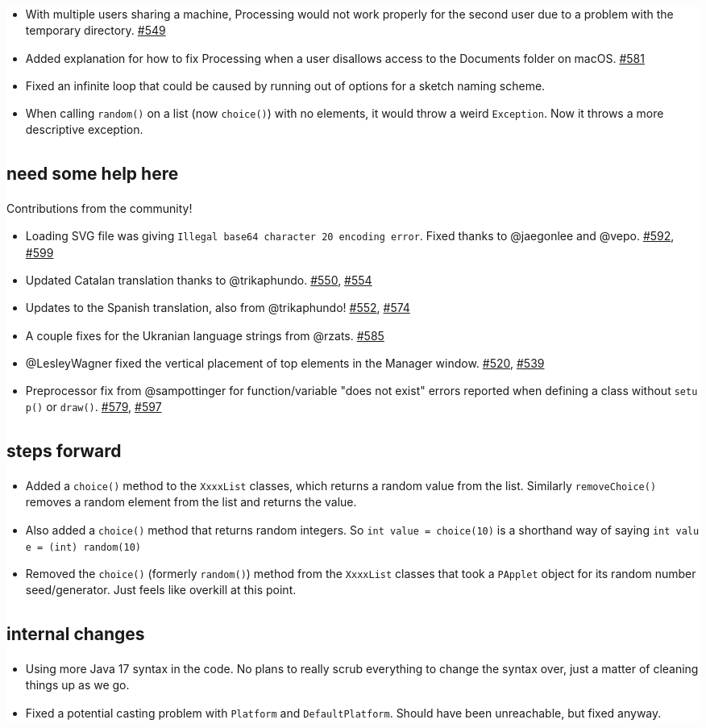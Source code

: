 * With multiple users sharing a machine, Processing would not work properly for the second user due to a problem with the temporary directory. [#549](https://github.com/processing/processing4/issues/549)

* Added explanation for how to fix Processing when a user disallows access to the Documents folder on macOS. [#581](https://github.com/processing/processing4/issues/581)

* Fixed an infinite loop that could be caused by running out of options for a sketch naming scheme.

* When calling `random()` on a list (now `choice()`) with no elements, it would throw a weird `Exception`. Now it throws a more descriptive exception.


## need some help here

Contributions from the community!

* Loading SVG file was giving `Illegal base64 character 20 encoding error`. Fixed thanks to @jaegonlee and @vepo. [#592](https://github.com/processing/processing4/issues/592), [#599](https://github.com/processing/processing4/pull/599)

* Updated Catalan translation thanks to @trikaphundo. [#550](https://github.com/processing/processing4/issues/550), [#554](https://github.com/processing/processing4/pull/554)

* Updates to the Spanish translation, also from @trikaphundo! [#552](https://github.com/processing/processing4/issues/552), [#574](https://github.com/processing/processing4/pull/574)

* A couple fixes for the Ukranian language strings from @rzats. [#585](https://github.com/processing/processing4/pull/585)

* @LesleyWagner fixed the vertical placement of top elements in the Manager window. [#520](https://github.com/processing/processing4/issues/520), [#539](https://github.com/processing/processing4/pull/539)

* Preprocessor fix from @sampottinger for function/variable "does not exist" errors reported when defining a class without `setup()` or `draw()`. [#579](https://github.com/processing/processing4/issues/579), [#597](https://github.com/processing/processing4/pull/597)


## steps forward

* Added a `choice()` method to the `XxxxList` classes, which returns a random value from the list. Similarly `removeChoice()` removes a random element from the list and returns the value.

* Also added a `choice()` method that returns random integers. So `int value = choice(10)` is a shorthand way of saying `int value = (int) random(10)`

* Removed the `choice()` (formerly `random()`) method from the `XxxxList` classes that took a `PApplet` object for its random number seed/generator. Just feels like overkill at this point.


## internal changes

* Using more Java 17 syntax in the code. No plans to really scrub everything to change the syntax over, just a matter of cleaning things up as we go.

* Fixed a potential casting problem with `Platform` and `DefaultPlatform`. Should have been unreachable, but fixed anyway.

